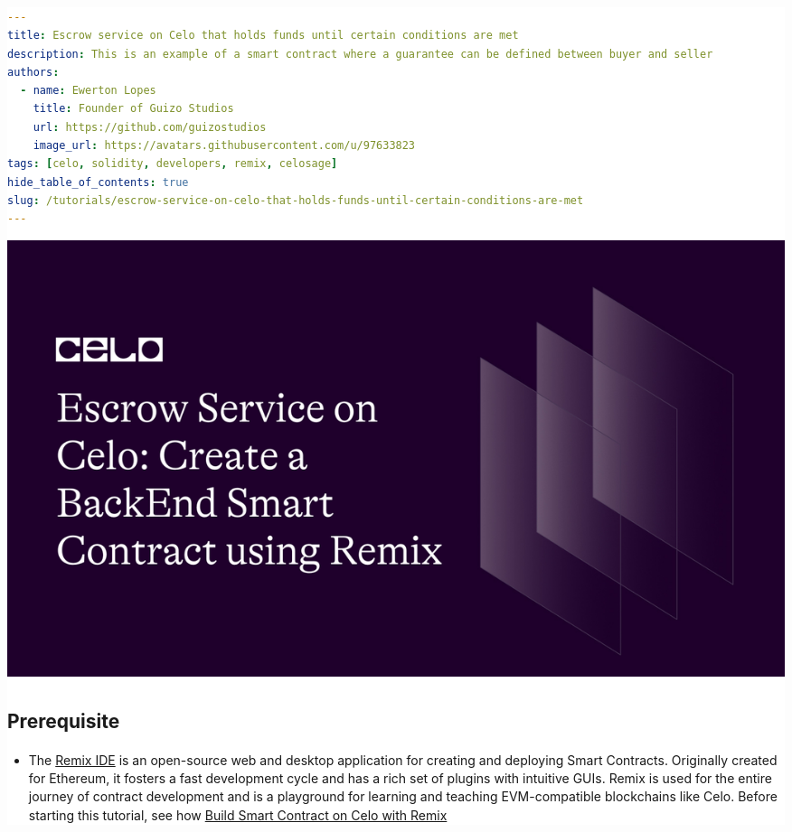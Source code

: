 ```yaml
---
title: Escrow service on Celo that holds funds until certain conditions are met
description: This is an example of a smart contract where a guarantee can be defined between buyer and seller
authors:
  - name: Ewerton Lopes
    title: Founder of Guizo Studios
    url: https://github.com/guizostudios
    image_url: https://avatars.githubusercontent.com/u/97633823
tags: [celo, solidity, developers, remix, celosage]
hide_table_of_contents: true
slug: /tutorials/escrow-service-on-celo-that-holds-funds-until-certain-conditions-are-met
---
```


![header](../../src/data-tutorials/showcase/intermediate/escrow-service-on-celo-that-holds-funds-until-certain-conditions-are-met.png)

## Prerequisite

- The [Remix IDE](https://remix-project.org/) is an open-source web and desktop application for creating and deploying Smart Contracts. Originally created for Ethereum, it fosters a fast development cycle and has a rich set of plugins with intuitive GUIs. Remix is used for the entire journey of contract development and is a playground for learning and teaching EVM-compatible blockchains like Celo. Before starting this tutorial, see how [Build Smart Contract on Celo with Remix](https://docs.celo.org/blog/tutorials/6-steps-to-quickly-build-smart-contracts-on-celo-with-remix)
